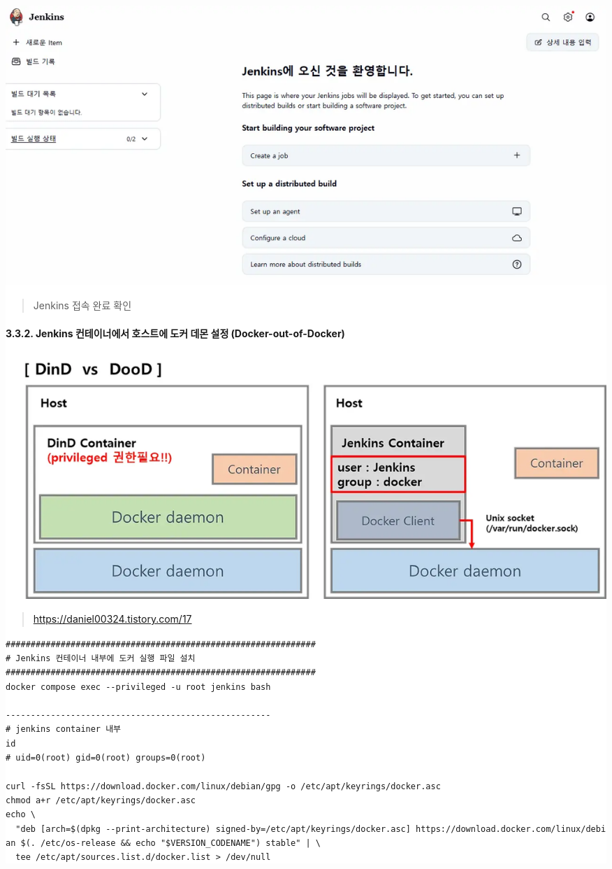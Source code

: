 ![Jenkins Main](/assets/img/ci-cd/ci-cd-study/jenkins-main.webp)
> Jenkins 접속 완료 확인

#### 3.3.2. Jenkins 컨테이너에서 호스트에 도커 데몬 설정 (Docker-out-of-Docker)

![DinD vs DooD](/assets/img/ci-cd/ci-cd-study/d-in-d_vs_d-out-d.webp)
> <https://daniel00324.tistory.com/17>

```shell
##############################################################
# Jenkins 컨테이너 내부에 도커 실행 파일 설치
##############################################################
docker compose exec --privileged -u root jenkins bash

-----------------------------------------------------
# jenkins container 내부
id
# uid=0(root) gid=0(root) groups=0(root)

curl -fsSL https://download.docker.com/linux/debian/gpg -o /etc/apt/keyrings/docker.asc
chmod a+r /etc/apt/keyrings/docker.asc
echo \
  "deb [arch=$(dpkg --print-architecture) signed-by=/etc/apt/keyrings/docker.asc] https://download.docker.com/linux/debian $(. /etc/os-release && echo "$VERSION_CODENAME") stable" | \
  tee /etc/apt/sources.list.d/docker.list > /dev/null
```